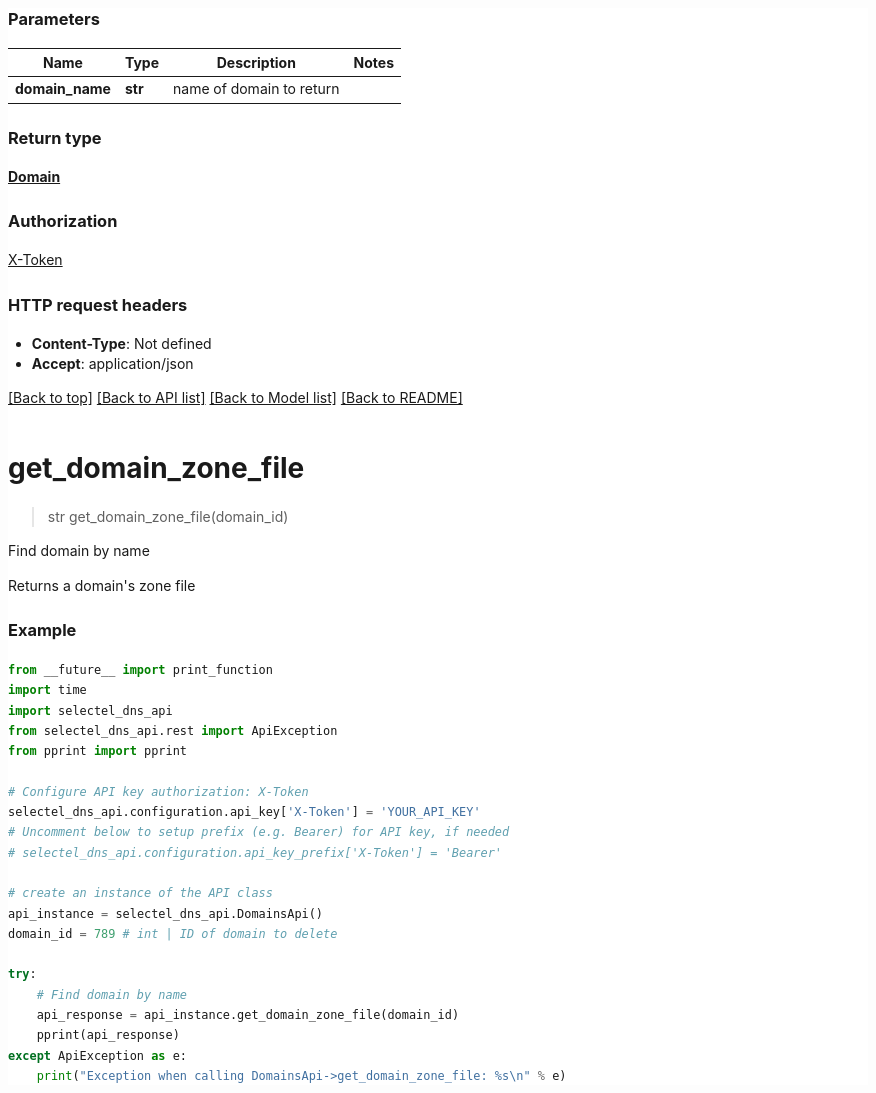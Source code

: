 ### Parameters

Name | Type | Description  | Notes
------------- | ------------- | ------------- | -------------
 **domain_name** | **str**| name of domain to return | 

### Return type

[**Domain**](Domain.md)

### Authorization

[X-Token](../README.md#X-Token)

### HTTP request headers

 - **Content-Type**: Not defined
 - **Accept**: application/json

[[Back to top]](#) [[Back to API list]](../README.md#documentation-for-api-endpoints) [[Back to Model list]](../README.md#documentation-for-models) [[Back to README]](../README.md)

# **get_domain_zone_file**
> str get_domain_zone_file(domain_id)

Find domain by name

Returns a domain's zone file

### Example 
```python
from __future__ import print_function
import time
import selectel_dns_api
from selectel_dns_api.rest import ApiException
from pprint import pprint

# Configure API key authorization: X-Token
selectel_dns_api.configuration.api_key['X-Token'] = 'YOUR_API_KEY'
# Uncomment below to setup prefix (e.g. Bearer) for API key, if needed
# selectel_dns_api.configuration.api_key_prefix['X-Token'] = 'Bearer'

# create an instance of the API class
api_instance = selectel_dns_api.DomainsApi()
domain_id = 789 # int | ID of domain to delete

try: 
    # Find domain by name
    api_response = api_instance.get_domain_zone_file(domain_id)
    pprint(api_response)
except ApiException as e:
    print("Exception when calling DomainsApi->get_domain_zone_file: %s\n" % e)
```
